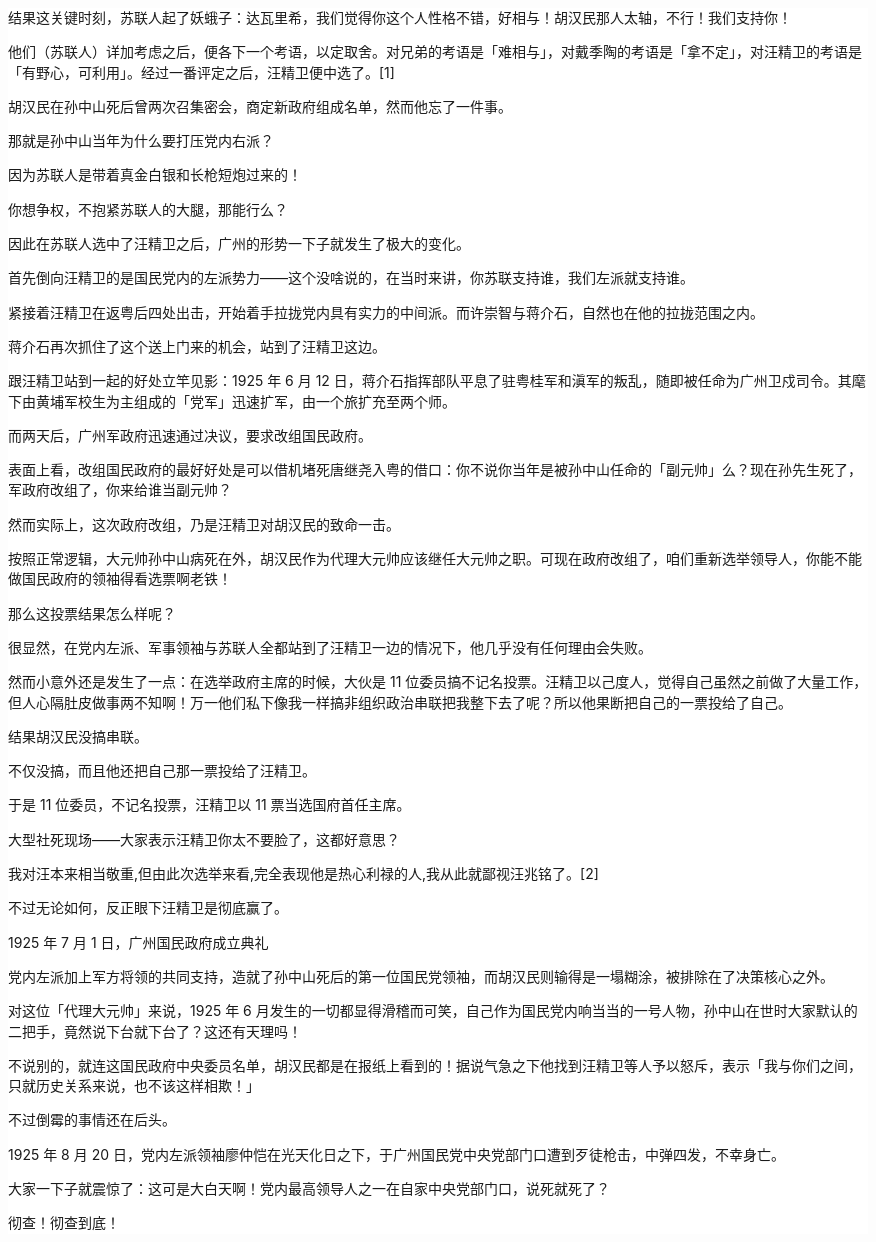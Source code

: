 结果这关键时刻，苏联人起了妖蛾子：达瓦里希，我们觉得你这个人性格不错，好相与！胡汉民那人太轴，不行！我们支持你！

他们（苏联人）详加考虑之后，便各下一个考语，以定取舍。对兄弟的考语是「难相与」，对戴季陶的考语是「拿不定」，对汪精卫的考语是「有野心，可利用」。经过一番评定之后，汪精卫便中选了。[1]

胡汉民在孙中山死后曾两次召集密会，商定新政府组成名单，然而他忘了一件事。

那就是孙中山当年为什么要打压党内右派？

因为苏联人是带着真金白银和长枪短炮过来的！

你想争权，不抱紧苏联人的大腿，那能行么？

因此在苏联人选中了汪精卫之后，广州的形势一下子就发生了极大的变化。

首先倒向汪精卫的是国民党内的左派势力——这个没啥说的，在当时来讲，你苏联支持谁，我们左派就支持谁。

紧接着汪精卫在返粤后四处出击，开始着手拉拢党内具有实力的中间派。而许崇智与蒋介石，自然也在他的拉拢范围之内。

蒋介石再次抓住了这个送上门来的机会，站到了汪精卫这边。

跟汪精卫站到一起的好处立竿见影：1925 年 6 月 12 日，蒋介石指挥部队平息了驻粤桂军和滇军的叛乱，随即被任命为广州卫戍司令。其麾下由黄埔军校生为主组成的「党军」迅速扩军，由一个旅扩充至两个师。

而两天后，广州军政府迅速通过决议，要求改组国民政府。

表面上看，改组国民政府的最好好处是可以借机堵死唐继尧入粤的借口：你不说你当年是被孙中山任命的「副元帅」么？现在孙先生死了，军政府改组了，你来给谁当副元帅？

然而实际上，这次政府改组，乃是汪精卫对胡汉民的致命一击。

按照正常逻辑，大元帅孙中山病死在外，胡汉民作为代理大元帅应该继任大元帅之职。可现在政府改组了，咱们重新选举领导人，你能不能做国民政府的领袖得看选票啊老铁！

那么这投票结果怎么样呢？

很显然，在党内左派、军事领袖与苏联人全都站到了汪精卫一边的情况下，他几乎没有任何理由会失败。

然而小意外还是发生了一点：在选举政府主席的时候，大伙是 11 位委员搞不记名投票。汪精卫以己度人，觉得自己虽然之前做了大量工作，但人心隔肚皮做事两不知啊！万一他们私下像我一样搞非组织政治串联把我整下去了呢？所以他果断把自己的一票投给了自己。

结果胡汉民没搞串联。

不仅没搞，而且他还把自己那一票投给了汪精卫。

于是 11 位委员，不记名投票，汪精卫以 11 票当选国府首任主席。

大型社死现场——大家表示汪精卫你太不要脸了，这都好意思？

我对汪本来相当敬重,但由此次选举来看,完全表现他是热心利禄的人,我从此就鄙视汪兆铭了。[2]

不过无论如何，反正眼下汪精卫是彻底赢了。

1925 年 7 月 1 日，广州国民政府成立典礼

党内左派加上军方将领的共同支持，造就了孙中山死后的第一位国民党领袖，而胡汉民则输得是一塌糊涂，被排除在了决策核心之外。

对这位「代理大元帅」来说，1925 年 6 月发生的一切都显得滑稽而可笑，自己作为国民党内响当当的一号人物，孙中山在世时大家默认的二把手，竟然说下台就下台了？这还有天理吗！

不说别的，就连这国民政府中央委员名单，胡汉民都是在报纸上看到的！据说气急之下他找到汪精卫等人予以怒斥，表示「我与你们之间，只就历史关系来说，也不该这样相欺！」

不过倒霉的事情还在后头。

1925 年 8 月 20 日，党内左派领袖廖仲恺在光天化日之下，于广州国民党中央党部门口遭到歹徒枪击，中弹四发，不幸身亡。

大家一下子就震惊了：这可是大白天啊！党内最高领导人之一在自家中央党部门口，说死就死了？

彻查！彻查到底！
